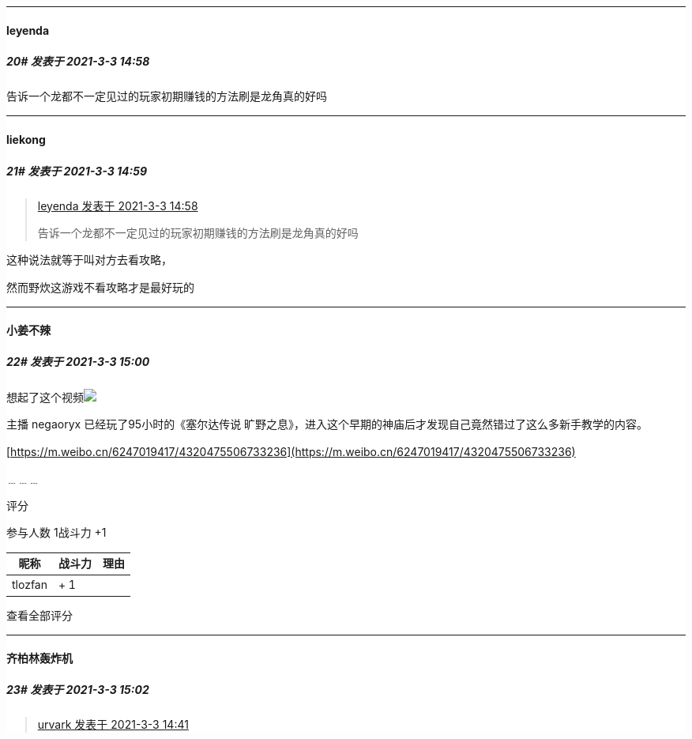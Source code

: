 
-----

####  leyenda  
##### 20#       发表于 2021-3-3 14:58


告诉一个龙都不一定见过的玩家初期赚钱的方法刷是龙角真的好吗


-----

####  liekong  
##### 21#       发表于 2021-3-3 14:59


<blockquote><a href="httphttps://bbs.saraba1st.com/2b/forum.php?mod=redirect&amp;goto=findpost&amp;pid=50497675&amp;ptid=1990943" target="_blank">leyenda 发表于 2021-3-3 14:58</a>

告诉一个龙都不一定见过的玩家初期赚钱的方法刷是龙角真的好吗</blockquote>
这种说法就等于叫对方去看攻略，

然而野炊这游戏不看攻略才是最好玩的


-----

####  小姜不辣  
##### 22#       发表于 2021-3-3 15:00


想起了这个视频<img src="https://static.saraba1st.com/image/smiley/face2017/034.png" referrerpolicy="no-referrer">

主播 negaoryx 已经玩了95小时的《塞尔达传说 旷野之息》，进入这个早期的神庙后才发现自己竟然错过了这么多新手教学的内容。 

[https://m.weibo.cn/6247019417/4320475506733236](https://m.weibo.cn/6247019417/4320475506733236)


﹍﹍﹍

评分


 参与人数 1战斗力 +1

|昵称|战斗力|理由|
|----|---|---|
| tlozfan| + 1||


查看全部评分


-----

####  齐柏林轰炸机  
##### 23#       发表于 2021-3-3 15:02


<blockquote><a href="httphttps://bbs.saraba1st.com/2b/forum.php?mod=redirect&amp;goto=findpost&amp;pid=50497434&amp;ptid=1990943" target="_blank">urvark 发表于 2021-3-3 14:41</a>
